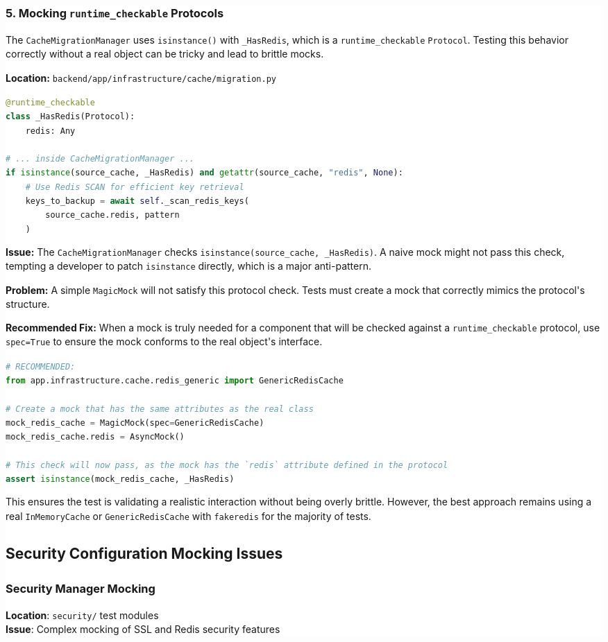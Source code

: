 ### 5. Mocking `runtime_checkable` Protocols

The `CacheMigrationManager` uses `isinstance()` with `_HasRedis`, which is a `runtime_checkable` `Protocol`. Testing this behavior correctly without a real object can be tricky and lead to brittle mocks.

**Location:** `backend/app/infrastructure/cache/migration.py`

```python
@runtime_checkable
class _HasRedis(Protocol):
    redis: Any

# ... inside CacheMigrationManager ...
if isinstance(source_cache, _HasRedis) and getattr(source_cache, "redis", None):
    # Use Redis SCAN for efficient key retrieval
    keys_to_backup = await self._scan_redis_keys(
        source_cache.redis, pattern
    )
```

**Issue:** The `CacheMigrationManager` checks `isinstance(source_cache, _HasRedis)`. A naive mock might not pass this check, tempting a developer to patch `isinstance` directly, which is a major anti-pattern.

**Problem:** A simple `MagicMock` will not satisfy this protocol check. Tests must create a mock that correctly mimics the protocol's structure.

**Recommended Fix:** When a mock is truly needed for a component that will be checked against a `runtime_checkable` protocol, use `spec=True` to ensure the mock conforms to the real object's interface.

```python
# RECOMMENDED:
from app.infrastructure.cache.redis_generic import GenericRedisCache

# Create a mock that has the same attributes as the real class
mock_redis_cache = MagicMock(spec=GenericRedisCache)
mock_redis_cache.redis = AsyncMock()

# This check will now pass, as the mock has the `redis` attribute defined in the protocol
assert isinstance(mock_redis_cache, _HasRedis)
```

This ensures the test is validating a realistic interaction without being overly brittle. However, the best approach remains using a real `InMemoryCache` or `GenericRedisCache` with `fakeredis` for the majority of tests.

## Security Configuration Mocking Issues

### Security Manager Mocking

**Location**: `security/` test modules  
**Issue**: Complex mocking of SSL and Redis security features

